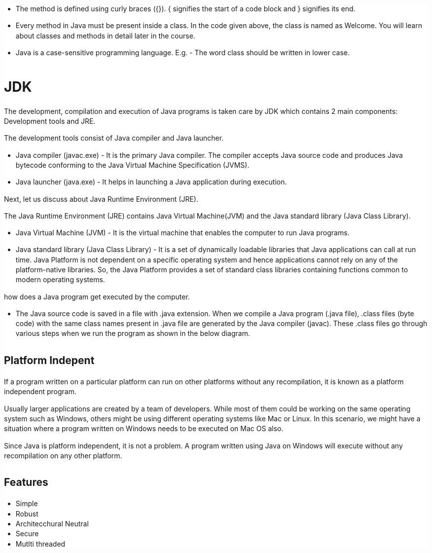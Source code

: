 - The method is defined using curly braces ({}). { signifies the start of a code block and } signifies its end.

- Every method in Java must be present inside a class. In the code given above, the class is named as Welcome. You will learn about classes and methods in detail later in the course.

- Java is a case-sensitive programming language. E.g. - The word class should be written in lower case.

# JDK

The development, compilation and execution of Java programs is taken care by JDK which contains 2 main components: Development tools and JRE.

The development tools consist of Java compiler and Java launcher.

- Java compiler (javac.exe) - It is the primary Java compiler. The compiler accepts Java source code and produces Java bytecode conforming to the Java Virtual Machine Specification (JVMS).

- Java launcher (java.exe) - It helps in launching a Java application during execution.

Next, let us discuss about Java Runtime Environment (JRE).

The Java Runtime Environment (JRE) contains Java Virtual Machine(JVM) and the Java standard library (Java Class Library).

- Java Virtual Machine (JVM) - It is the virtual machine that enables the computer to run Java programs.

- Java standard library (Java Class Library) - It is a set of dynamically loadable libraries that Java applications can call at run time. Java Platform is not dependent on a specific operating system and hence applications cannot rely on any of the platform-native libraries. So, the Java Platform provides a set of standard class libraries containing functions common to modern operating systems.

how does a Java program get executed by the computer.

- The Java source code is saved in a file with .java extension. When we compile a Java program (.java file), .class files (byte code) with the same class names present in .java file are generated by the Java compiler (javac). These .class files go through various steps when we run the program as shown in the below diagram.

## Platform Indepent

If a program written on a particular platform can run on other platforms without any recompilation, it is known as a platform independent program.

Usually larger applications are created by a team of developers. While most of them could be working on the same operating system such as Windows, others might be using different operating systems like Mac or Linux. In this scenario, we might have a situation where a program written on Windows needs to be executed on Mac OS also. 

Since Java is platform independent, it is not a problem. A program written using Java on Windows will execute without any recompilation on any other platform.

## Features
- Simple
- Robust
- Architecchural Neutral
- Secure
- Mutlti threaded
